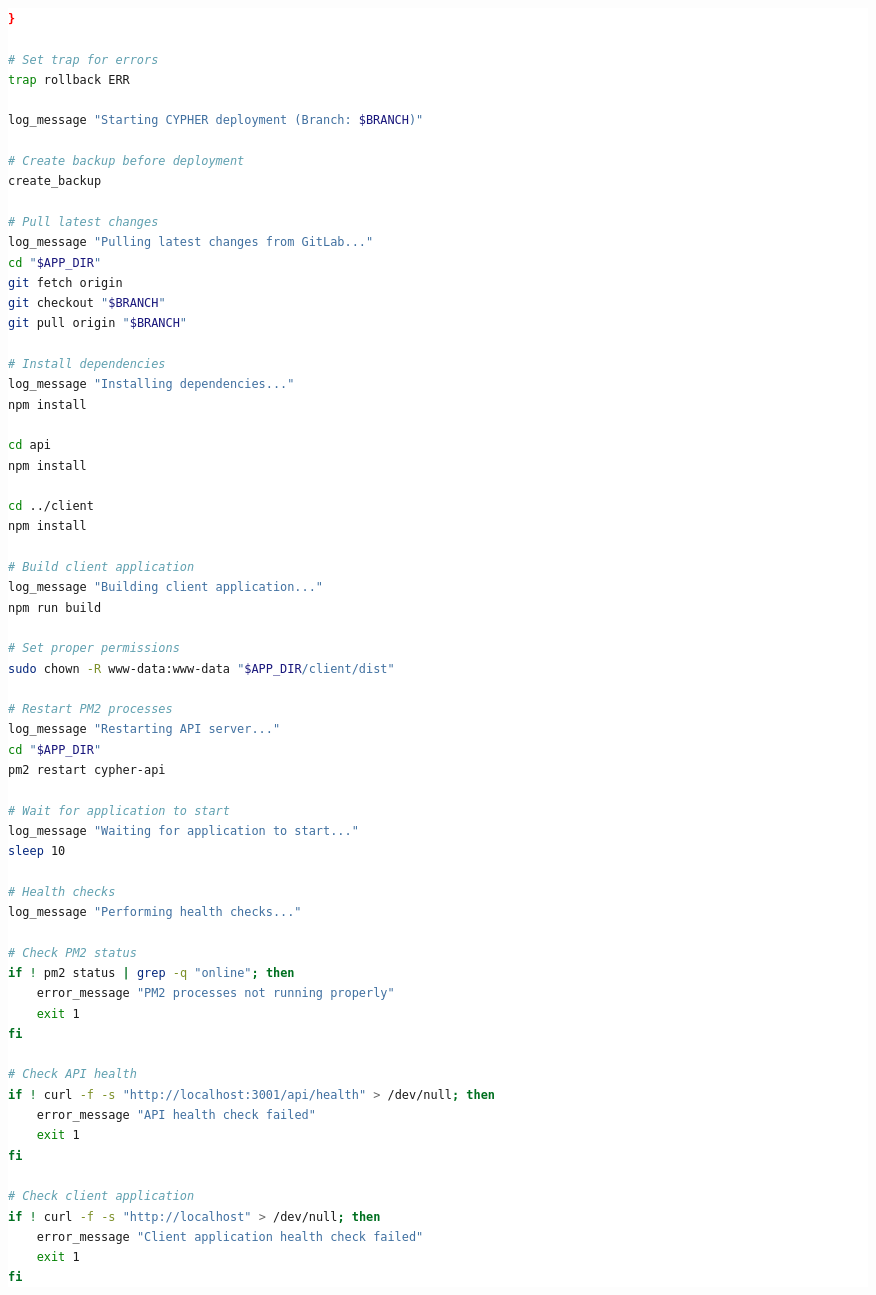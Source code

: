```bash
}

# Set trap for errors
trap rollback ERR

log_message "Starting CYPHER deployment (Branch: $BRANCH)"

# Create backup before deployment
create_backup

# Pull latest changes
log_message "Pulling latest changes from GitLab..."
cd "$APP_DIR"
git fetch origin
git checkout "$BRANCH"
git pull origin "$BRANCH"

# Install dependencies
log_message "Installing dependencies..."
npm install

cd api
npm install

cd ../client
npm install

# Build client application
log_message "Building client application..."
npm run build

# Set proper permissions
sudo chown -R www-data:www-data "$APP_DIR/client/dist"

# Restart PM2 processes
log_message "Restarting API server..."
cd "$APP_DIR"
pm2 restart cypher-api

# Wait for application to start
log_message "Waiting for application to start..."
sleep 10

# Health checks
log_message "Performing health checks..."

# Check PM2 status
if ! pm2 status | grep -q "online"; then
    error_message "PM2 processes not running properly"
    exit 1
fi

# Check API health
if ! curl -f -s "http://localhost:3001/api/health" > /dev/null; then
    error_message "API health check failed"
    exit 1
fi

# Check client application
if ! curl -f -s "http://localhost" > /dev/null; then
    error_message "Client application health check failed"
    exit 1
fi
```